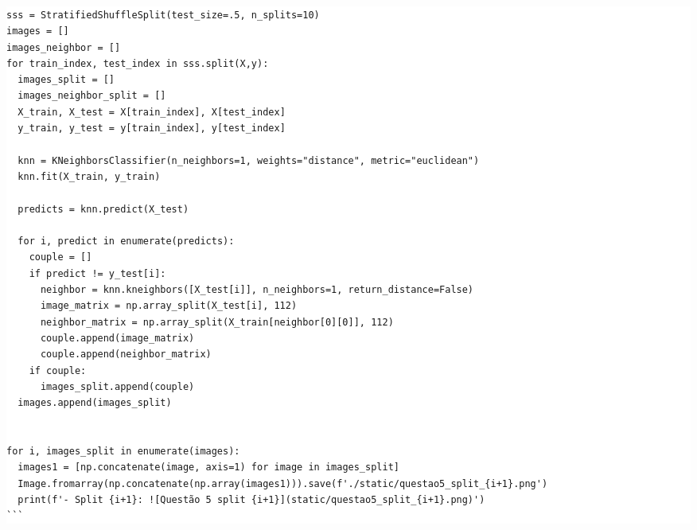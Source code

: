     sss = StratifiedShuffleSplit(test_size=.5, n_splits=10)
    images = []
    images_neighbor = []
    for train_index, test_index in sss.split(X,y):
      images_split = []
      images_neighbor_split = []
      X_train, X_test = X[train_index], X[test_index]
      y_train, y_test = y[train_index], y[test_index]

      knn = KNeighborsClassifier(n_neighbors=1, weights="distance", metric="euclidean")
      knn.fit(X_train, y_train)

      predicts = knn.predict(X_test)
      
      for i, predict in enumerate(predicts):
        couple = []
        if predict != y_test[i]:
          neighbor = knn.kneighbors([X_test[i]], n_neighbors=1, return_distance=False)
          image_matrix = np.array_split(X_test[i], 112)
          neighbor_matrix = np.array_split(X_train[neighbor[0][0]], 112)
          couple.append(image_matrix)
          couple.append(neighbor_matrix)
        if couple:
          images_split.append(couple)
      images.append(images_split)


    for i, images_split in enumerate(images):
      images1 = [np.concatenate(image, axis=1) for image in images_split]
      Image.fromarray(np.concatenate(np.array(images1))).save(f'./static/questao5_split_{i+1}.png')
      print(f'- Split {i+1}: ![Questão 5 split {i+1}](static/questao5_split_{i+1}.png)')
    ```